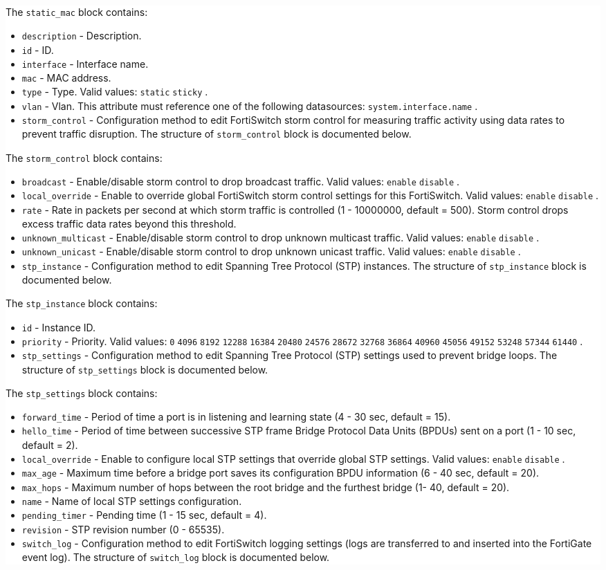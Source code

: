 The `static_mac` block contains:

* `description` - Description.
* `id` - ID.
* `interface` - Interface name.
* `mac` - MAC address.
* `type` - Type. Valid values: `static` `sticky` .
* `vlan` - Vlan. This attribute must reference one of the following datasources: `system.interface.name` .
* `storm_control` - Configuration method to edit FortiSwitch storm control for measuring traffic activity using data rates to prevent traffic disruption. The structure of `storm_control` block is documented below.

The `storm_control` block contains:

* `broadcast` - Enable/disable storm control to drop broadcast traffic. Valid values: `enable` `disable` .
* `local_override` - Enable to override global FortiSwitch storm control settings for this FortiSwitch. Valid values: `enable` `disable` .
* `rate` - Rate in packets per second at which storm traffic is controlled (1 - 10000000, default = 500). Storm control drops excess traffic data rates beyond this threshold.
* `unknown_multicast` - Enable/disable storm control to drop unknown multicast traffic. Valid values: `enable` `disable` .
* `unknown_unicast` - Enable/disable storm control to drop unknown unicast traffic. Valid values: `enable` `disable` .
* `stp_instance` - Configuration method to edit Spanning Tree Protocol (STP) instances. The structure of `stp_instance` block is documented below.

The `stp_instance` block contains:

* `id` - Instance ID.
* `priority` - Priority. Valid values: `0` `4096` `8192` `12288` `16384` `20480` `24576` `28672` `32768` `36864` `40960` `45056` `49152` `53248` `57344` `61440` .
* `stp_settings` - Configuration method to edit Spanning Tree Protocol (STP) settings used to prevent bridge loops. The structure of `stp_settings` block is documented below.

The `stp_settings` block contains:

* `forward_time` - Period of time a port is in listening and learning state (4 - 30 sec, default = 15).
* `hello_time` - Period of time between successive STP frame Bridge Protocol Data Units (BPDUs) sent on a port (1 - 10 sec, default = 2).
* `local_override` - Enable to configure local STP settings that override global STP settings. Valid values: `enable` `disable` .
* `max_age` - Maximum time before a bridge port saves its configuration BPDU information (6 - 40 sec, default = 20).
* `max_hops` - Maximum number of hops between the root bridge and the furthest bridge (1- 40, default = 20).
* `name` - Name of local STP settings configuration.
* `pending_timer` - Pending time (1 - 15 sec, default = 4).
* `revision` - STP revision number (0 - 65535).
* `switch_log` - Configuration method to edit FortiSwitch logging settings (logs are transferred to and inserted into the FortiGate event log). The structure of `switch_log` block is documented below.
